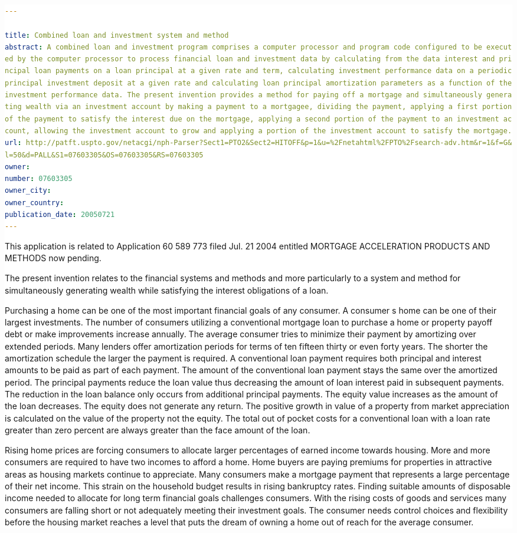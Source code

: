 ```yaml
---

title: Combined loan and investment system and method
abstract: A combined loan and investment program comprises a computer processor and program code configured to be executed by the computer processor to process financial loan and investment data by calculating from the data interest and principal loan payments on a loan principal at a given rate and term, calculating investment performance data on a periodic principal investment deposit at a given rate and calculating loan principal amortization parameters as a function of the investment performance data. The present invention provides a method for paying off a mortgage and simultaneously generating wealth via an investment account by making a payment to a mortgagee, dividing the payment, applying a first portion of the payment to satisfy the interest due on the mortgage, applying a second portion of the payment to an investment account, allowing the investment account to grow and applying a portion of the investment account to satisfy the mortgage.
url: http://patft.uspto.gov/netacgi/nph-Parser?Sect1=PTO2&Sect2=HITOFF&p=1&u=%2Fnetahtml%2FPTO%2Fsearch-adv.htm&r=1&f=G&l=50&d=PALL&S1=07603305&OS=07603305&RS=07603305
owner: 
number: 07603305
owner_city: 
owner_country: 
publication_date: 20050721
---
```

This application is related to Application 60 589 773 filed Jul. 21 2004 entitled MORTGAGE ACCELERATION PRODUCTS AND METHODS now pending.

The present invention relates to the financial systems and methods and more particularly to a system and method for simultaneously generating wealth while satisfying the interest obligations of a loan.

Purchasing a home can be one of the most important financial goals of any consumer. A consumer s home can be one of their largest investments. The number of consumers utilizing a conventional mortgage loan to purchase a home or property payoff debt or make improvements increase annually. The average consumer tries to minimize their payment by amortizing over extended periods. Many lenders offer amortization periods for terms of ten fifteen thirty or even forty years. The shorter the amortization schedule the larger the payment is required. A conventional loan payment requires both principal and interest amounts to be paid as part of each payment. The amount of the conventional loan payment stays the same over the amortized period. The principal payments reduce the loan value thus decreasing the amount of loan interest paid in subsequent payments. The reduction in the loan balance only occurs from additional principal payments. The equity value increases as the amount of the loan decreases. The equity does not generate any return. The positive growth in value of a property from market appreciation is calculated on the value of the property not the equity. The total out of pocket costs for a conventional loan with a loan rate greater than zero percent are always greater than the face amount of the loan.

Rising home prices are forcing consumers to allocate larger percentages of earned income towards housing. More and more consumers are required to have two incomes to afford a home. Home buyers are paying premiums for properties in attractive areas as housing markets continue to appreciate. Many consumers make a mortgage payment that represents a large percentage of their net income. This strain on the household budget results in rising bankruptcy rates. Finding suitable amounts of disposable income needed to allocate for long term financial goals challenges consumers. With the rising costs of goods and services many consumers are falling short or not adequately meeting their investment goals. The consumer needs control choices and flexibility before the housing market reaches a level that puts the dream of owning a home out of reach for the average consumer.
